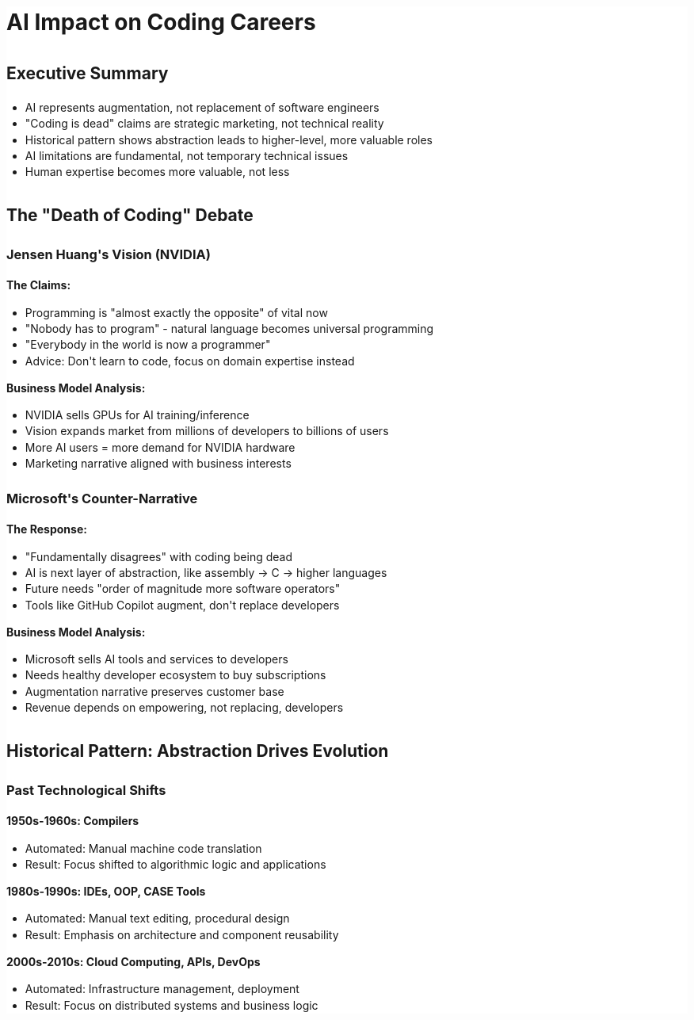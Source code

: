 # AI Impact on Coding Careers

## Executive Summary
- AI represents augmentation, not replacement of software engineers
- "Coding is dead" claims are strategic marketing, not technical reality
- Historical pattern shows abstraction leads to higher-level, more valuable roles
- AI limitations are fundamental, not temporary technical issues
- Human expertise becomes more valuable, not less

## The "Death of Coding" Debate

### Jensen Huang's Vision (NVIDIA)
**The Claims:**
- Programming is "almost exactly the opposite" of vital now
- "Nobody has to program" - natural language becomes universal programming
- "Everybody in the world is now a programmer"
- Advice: Don't learn to code, focus on domain expertise instead

**Business Model Analysis:**
- NVIDIA sells GPUs for AI training/inference
- Vision expands market from millions of developers to billions of users
- More AI users = more demand for NVIDIA hardware
- Marketing narrative aligned with business interests

### Microsoft's Counter-Narrative
**The Response:**
- "Fundamentally disagrees" with coding being dead
- AI is next layer of abstraction, like assembly → C → higher languages
- Future needs "order of magnitude more software operators"
- Tools like GitHub Copilot augment, don't replace developers

**Business Model Analysis:**
- Microsoft sells AI tools and services to developers
- Needs healthy developer ecosystem to buy subscriptions
- Augmentation narrative preserves customer base
- Revenue depends on empowering, not replacing, developers

## Historical Pattern: Abstraction Drives Evolution

### Past Technological Shifts
**1950s-1960s: Compilers**
- Automated: Manual machine code translation
- Result: Focus shifted to algorithmic logic and applications

**1980s-1990s: IDEs, OOP, CASE Tools**
- Automated: Manual text editing, procedural design
- Result: Emphasis on architecture and component reusability

**2000s-2010s: Cloud Computing, APIs, DevOps**
- Automated: Infrastructure management, deployment
- Result: Focus on distributed systems and business logic
